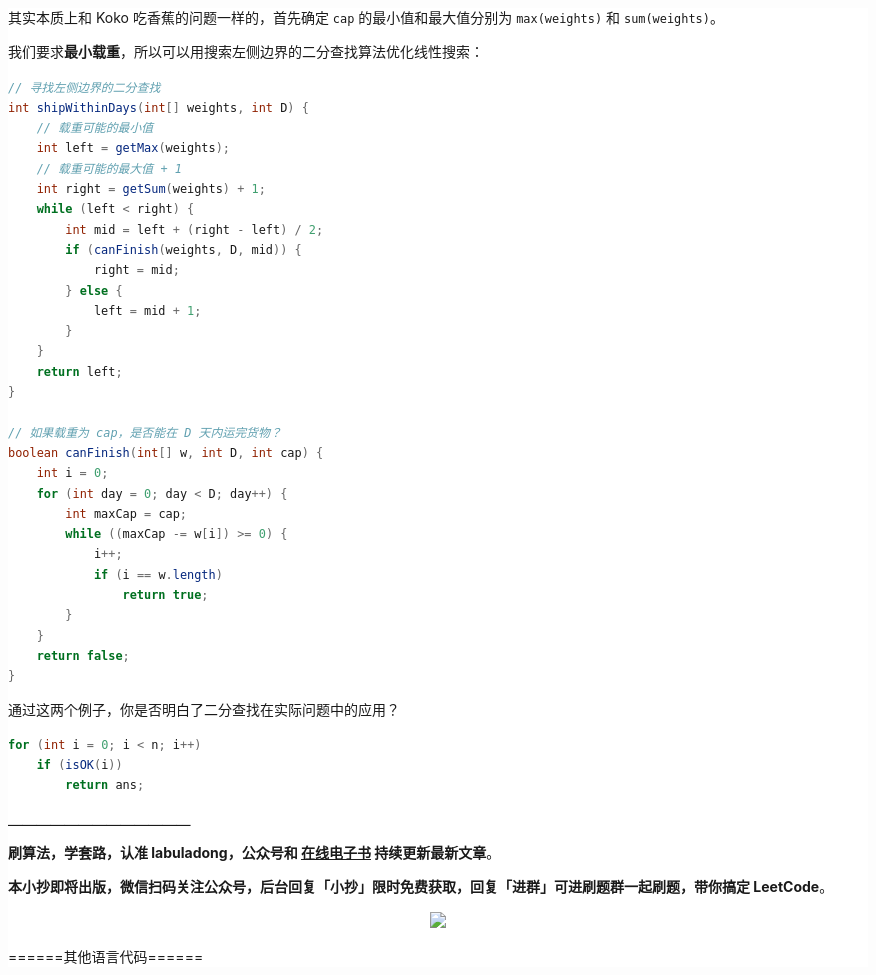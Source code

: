 其实本质上和 Koko 吃香蕉的问题一样的，首先确定 `cap` 的最小值和最大值分别为 `max(weights)` 和 `sum(weights)`。

我们要求**最小载重**，所以可以用搜索左侧边界的二分查找算法优化线性搜索：

```java
// 寻找左侧边界的二分查找
int shipWithinDays(int[] weights, int D) {
	// 载重可能的最小值
    int left = getMax(weights);
	// 载重可能的最大值 + 1
    int right = getSum(weights) + 1;
    while (left < right) {
        int mid = left + (right - left) / 2;
        if (canFinish(weights, D, mid)) {
            right = mid;
        } else {
            left = mid + 1;
        }
    }
    return left;
}

// 如果载重为 cap，是否能在 D 天内运完货物？
boolean canFinish(int[] w, int D, int cap) {
    int i = 0;
    for (int day = 0; day < D; day++) {
        int maxCap = cap;
        while ((maxCap -= w[i]) >= 0) {
            i++;
            if (i == w.length)
                return true;
        }
    }
    return false;
}
```

通过这两个例子，你是否明白了二分查找在实际问题中的应用？

```java
for (int i = 0; i < n; i++)
    if (isOK(i))
        return ans;
```

**＿＿＿＿＿＿＿＿＿＿＿＿＿**

**刷算法，学套路，认准 labuladong，公众号和 [在线电子书](https://labuladong.gitee.io/algo/) 持续更新最新文章**。

**本小抄即将出版，微信扫码关注公众号，后台回复「小抄」限时免费获取，回复「进群」可进刷题群一起刷题，带你搞定 LeetCode**。

<p align='center'>
<img src="../pictures/qrcode.jpg" width=200 >
</p>
======其他语言代码======
